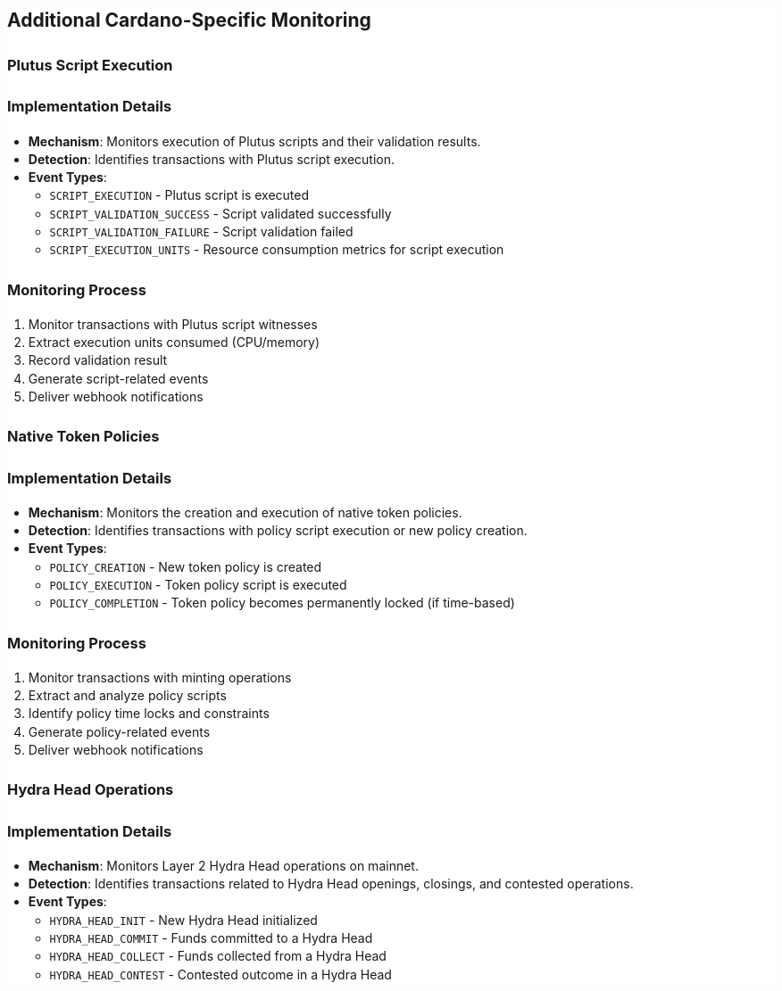## Additional Cardano-Specific Monitoring

### Plutus Script Execution

### Implementation Details
- **Mechanism**: Monitors execution of Plutus scripts and their validation results.
- **Detection**: Identifies transactions with Plutus script execution.
- **Event Types**:
  - `SCRIPT_EXECUTION` - Plutus script is executed
  - `SCRIPT_VALIDATION_SUCCESS` - Script validated successfully
  - `SCRIPT_VALIDATION_FAILURE` - Script validation failed
  - `SCRIPT_EXECUTION_UNITS` - Resource consumption metrics for script execution

### Monitoring Process
1. Monitor transactions with Plutus script witnesses
2. Extract execution units consumed (CPU/memory)
3. Record validation result
4. Generate script-related events
5. Deliver webhook notifications

### Native Token Policies

### Implementation Details
- **Mechanism**: Monitors the creation and execution of native token policies.
- **Detection**: Identifies transactions with policy script execution or new policy creation.
- **Event Types**:
  - `POLICY_CREATION` - New token policy is created
  - `POLICY_EXECUTION` - Token policy script is executed
  - `POLICY_COMPLETION` - Token policy becomes permanently locked (if time-based)

### Monitoring Process
1. Monitor transactions with minting operations
2. Extract and analyze policy scripts
3. Identify policy time locks and constraints
4. Generate policy-related events
5. Deliver webhook notifications

### Hydra Head Operations

### Implementation Details
- **Mechanism**: Monitors Layer 2 Hydra Head operations on mainnet.
- **Detection**: Identifies transactions related to Hydra Head openings, closings, and contested operations.
- **Event Types**:
  - `HYDRA_HEAD_INIT` - New Hydra Head initialized
  - `HYDRA_HEAD_COMMIT` - Funds committed to a Hydra Head
  - `HYDRA_HEAD_COLLECT` - Funds collected from a Hydra Head
  - `HYDRA_HEAD_CONTEST` - Contested outcome in a Hydra Head
